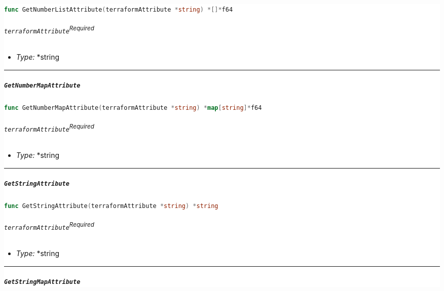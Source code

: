 ```go
func GetNumberListAttribute(terraformAttribute *string) *[]*f64
```

###### `terraformAttribute`<sup>Required</sup> <a name="terraformAttribute" id="@cdktf/provider-cloudflare.dataCloudflareApiShield.DataCloudflareApiShieldAuthIdCharacteristicsOutputReference.getNumberListAttribute.parameter.terraformAttribute"></a>

- *Type:* *string

---

##### `GetNumberMapAttribute` <a name="GetNumberMapAttribute" id="@cdktf/provider-cloudflare.dataCloudflareApiShield.DataCloudflareApiShieldAuthIdCharacteristicsOutputReference.getNumberMapAttribute"></a>

```go
func GetNumberMapAttribute(terraformAttribute *string) *map[string]*f64
```

###### `terraformAttribute`<sup>Required</sup> <a name="terraformAttribute" id="@cdktf/provider-cloudflare.dataCloudflareApiShield.DataCloudflareApiShieldAuthIdCharacteristicsOutputReference.getNumberMapAttribute.parameter.terraformAttribute"></a>

- *Type:* *string

---

##### `GetStringAttribute` <a name="GetStringAttribute" id="@cdktf/provider-cloudflare.dataCloudflareApiShield.DataCloudflareApiShieldAuthIdCharacteristicsOutputReference.getStringAttribute"></a>

```go
func GetStringAttribute(terraformAttribute *string) *string
```

###### `terraformAttribute`<sup>Required</sup> <a name="terraformAttribute" id="@cdktf/provider-cloudflare.dataCloudflareApiShield.DataCloudflareApiShieldAuthIdCharacteristicsOutputReference.getStringAttribute.parameter.terraformAttribute"></a>

- *Type:* *string

---

##### `GetStringMapAttribute` <a name="GetStringMapAttribute" id="@cdktf/provider-cloudflare.dataCloudflareApiShield.DataCloudflareApiShieldAuthIdCharacteristicsOutputReference.getStringMapAttribute"></a>
